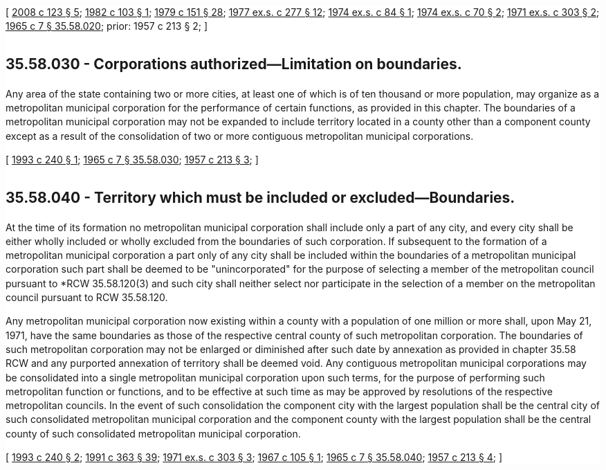 \[ [2008 c 123 § 5](http://lawfilesext.leg.wa.gov/biennium/2007-08/Pdf/Bills/Session%20Laws/House/2480-S.SL.pdf?cite=2008%20c%20123%20§%205); [1982 c 103 § 1](http://leg.wa.gov/CodeReviser/documents/sessionlaw/1982c103.pdf?cite=1982%20c%20103%20§%201); [1979 c 151 § 28](http://leg.wa.gov/CodeReviser/documents/sessionlaw/1979c151.pdf?cite=1979%20c%20151%20§%2028); [1977 ex.s. c 277 § 12](http://leg.wa.gov/CodeReviser/documents/sessionlaw/1977ex1c277.pdf?cite=1977%20ex.s.%20c%20277%20§%2012); [1974 ex.s. c 84 § 1](http://leg.wa.gov/CodeReviser/documents/sessionlaw/1974ex1c84.pdf?cite=1974%20ex.s.%20c%2084%20§%201); [1974 ex.s. c 70 § 2](http://leg.wa.gov/CodeReviser/documents/sessionlaw/1974ex1c70.pdf?cite=1974%20ex.s.%20c%2070%20§%202); [1971 ex.s. c 303 § 2](http://leg.wa.gov/CodeReviser/documents/sessionlaw/1971ex1c303.pdf?cite=1971%20ex.s.%20c%20303%20§%202); [1965 c 7 § 35.58.020](http://leg.wa.gov/CodeReviser/documents/sessionlaw/1965c7.pdf?cite=1965%20c%207%20§%2035.58.020); prior:  1957 c 213 § 2; \]

## 35.58.030 - Corporations authorized—Limitation on boundaries.
Any area of the state containing two or more cities, at least one of which is of ten thousand or more population, may organize as a metropolitan municipal corporation for the performance of certain functions, as provided in this chapter. The boundaries of a metropolitan municipal corporation may not be expanded to include territory located in a county other than a component county except as a result of the consolidation of two or more contiguous metropolitan municipal corporations.

\[ [1993 c 240 § 1](http://lawfilesext.leg.wa.gov/biennium/1993-94/Pdf/Bills/Session%20Laws/House/1140-S.SL.pdf?cite=1993%20c%20240%20§%201); [1965 c 7 § 35.58.030](http://leg.wa.gov/CodeReviser/documents/sessionlaw/1965c7.pdf?cite=1965%20c%207%20§%2035.58.030); [1957 c 213 § 3](http://leg.wa.gov/CodeReviser/documents/sessionlaw/1957c213.pdf?cite=1957%20c%20213%20§%203); \]

## 35.58.040 - Territory which must be included or excluded—Boundaries.
At the time of its formation no metropolitan municipal corporation shall include only a part of any city, and every city shall be either wholly included or wholly excluded from the boundaries of such corporation. If subsequent to the formation of a metropolitan municipal corporation a part only of any city shall be included within the boundaries of a metropolitan municipal corporation such part shall be deemed to be "unincorporated" for the purpose of selecting a member of the metropolitan council pursuant to *RCW 35.58.120(3) and such city shall neither select nor participate in the selection of a member on the metropolitan council pursuant to RCW 35.58.120.

Any metropolitan municipal corporation now existing within a county with a population of one million or more shall, upon May 21, 1971, have the same boundaries as those of the respective central county of such metropolitan corporation. The boundaries of such metropolitan corporation may not be enlarged or diminished after such date by annexation as provided in chapter 35.58 RCW and any purported annexation of territory shall be deemed void. Any contiguous metropolitan municipal corporations may be consolidated into a single metropolitan municipal corporation upon such terms, for the purpose of performing such metropolitan function or functions, and to be effective at such time as may be approved by resolutions of the respective metropolitan councils. In the event of such consolidation the component city with the largest population shall be the central city of such consolidated metropolitan municipal corporation and the component county with the largest population shall be the central county of such consolidated metropolitan municipal corporation.

\[ [1993 c 240 § 2](http://lawfilesext.leg.wa.gov/biennium/1993-94/Pdf/Bills/Session%20Laws/House/1140-S.SL.pdf?cite=1993%20c%20240%20§%202); [1991 c 363 § 39](http://lawfilesext.leg.wa.gov/biennium/1991-92/Pdf/Bills/Session%20Laws/House/1201-S.SL.pdf?cite=1991%20c%20363%20§%2039); [1971 ex.s. c 303 § 3](http://leg.wa.gov/CodeReviser/documents/sessionlaw/1971ex1c303.pdf?cite=1971%20ex.s.%20c%20303%20§%203); [1967 c 105 § 1](http://leg.wa.gov/CodeReviser/documents/sessionlaw/1967c105.pdf?cite=1967%20c%20105%20§%201); [1965 c 7 § 35.58.040](http://leg.wa.gov/CodeReviser/documents/sessionlaw/1965c7.pdf?cite=1965%20c%207%20§%2035.58.040); [1957 c 213 § 4](http://leg.wa.gov/CodeReviser/documents/sessionlaw/1957c213.pdf?cite=1957%20c%20213%20§%204); \]
